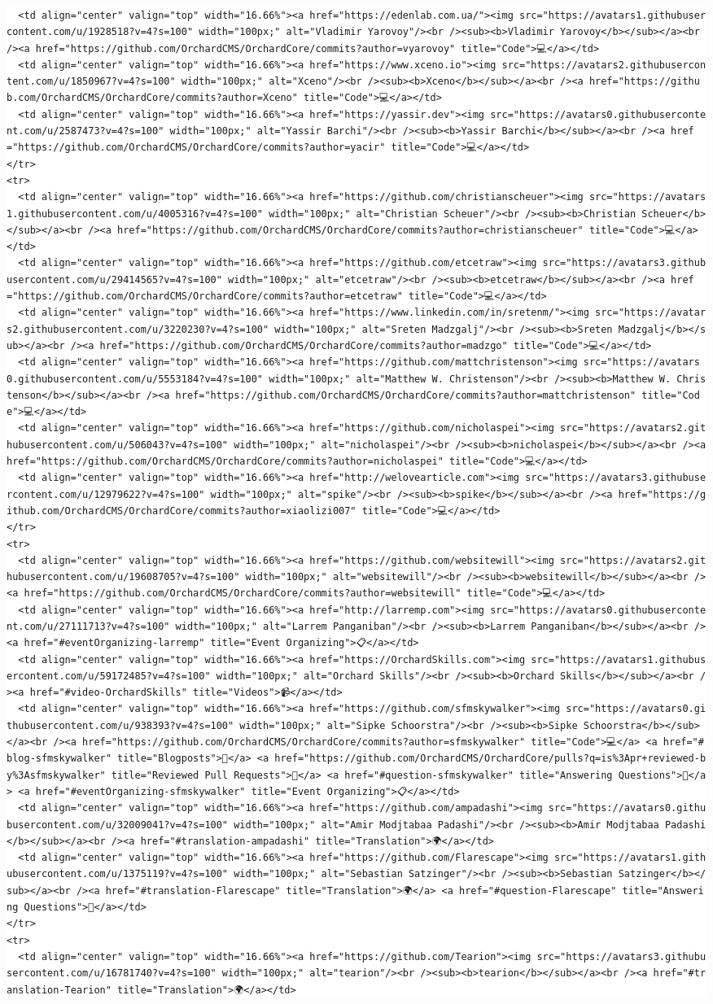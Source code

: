      <td align="center" valign="top" width="16.66%"><a href="https://edenlab.com.ua/"><img src="https://avatars1.githubusercontent.com/u/1928518?v=4?s=100" width="100px;" alt="Vladimir Yarovoy"/><br /><sub><b>Vladimir Yarovoy</b></sub></a><br /><a href="https://github.com/OrchardCMS/OrchardCore/commits?author=vyarovoy" title="Code">💻</a></td>
      <td align="center" valign="top" width="16.66%"><a href="https://www.xceno.io"><img src="https://avatars2.githubusercontent.com/u/1850967?v=4?s=100" width="100px;" alt="Xceno"/><br /><sub><b>Xceno</b></sub></a><br /><a href="https://github.com/OrchardCMS/OrchardCore/commits?author=Xceno" title="Code">💻</a></td>
      <td align="center" valign="top" width="16.66%"><a href="https://yassir.dev"><img src="https://avatars0.githubusercontent.com/u/2587473?v=4?s=100" width="100px;" alt="Yassir Barchi"/><br /><sub><b>Yassir Barchi</b></sub></a><br /><a href="https://github.com/OrchardCMS/OrchardCore/commits?author=yacir" title="Code">💻</a></td>
    </tr>
    <tr>
      <td align="center" valign="top" width="16.66%"><a href="https://github.com/christianscheuer"><img src="https://avatars1.githubusercontent.com/u/4005316?v=4?s=100" width="100px;" alt="Christian Scheuer"/><br /><sub><b>Christian Scheuer</b></sub></a><br /><a href="https://github.com/OrchardCMS/OrchardCore/commits?author=christianscheuer" title="Code">💻</a></td>
      <td align="center" valign="top" width="16.66%"><a href="https://github.com/etcetraw"><img src="https://avatars3.githubusercontent.com/u/29414565?v=4?s=100" width="100px;" alt="etcetraw"/><br /><sub><b>etcetraw</b></sub></a><br /><a href="https://github.com/OrchardCMS/OrchardCore/commits?author=etcetraw" title="Code">💻</a></td>
      <td align="center" valign="top" width="16.66%"><a href="https://www.linkedin.com/in/sretenm/"><img src="https://avatars2.githubusercontent.com/u/3220230?v=4?s=100" width="100px;" alt="Sreten Madzgalj"/><br /><sub><b>Sreten Madzgalj</b></sub></a><br /><a href="https://github.com/OrchardCMS/OrchardCore/commits?author=madzgo" title="Code">💻</a></td>
      <td align="center" valign="top" width="16.66%"><a href="https://github.com/mattchristenson"><img src="https://avatars0.githubusercontent.com/u/5553184?v=4?s=100" width="100px;" alt="Matthew W. Christenson"/><br /><sub><b>Matthew W. Christenson</b></sub></a><br /><a href="https://github.com/OrchardCMS/OrchardCore/commits?author=mattchristenson" title="Code">💻</a></td>
      <td align="center" valign="top" width="16.66%"><a href="https://github.com/nicholaspei"><img src="https://avatars2.githubusercontent.com/u/506043?v=4?s=100" width="100px;" alt="nicholaspei"/><br /><sub><b>nicholaspei</b></sub></a><br /><a href="https://github.com/OrchardCMS/OrchardCore/commits?author=nicholaspei" title="Code">💻</a></td>
      <td align="center" valign="top" width="16.66%"><a href="http://welovearticle.com"><img src="https://avatars3.githubusercontent.com/u/12979622?v=4?s=100" width="100px;" alt="spike"/><br /><sub><b>spike</b></sub></a><br /><a href="https://github.com/OrchardCMS/OrchardCore/commits?author=xiaolizi007" title="Code">💻</a></td>
    </tr>
    <tr>
      <td align="center" valign="top" width="16.66%"><a href="https://github.com/websitewill"><img src="https://avatars2.githubusercontent.com/u/19608705?v=4?s=100" width="100px;" alt="websitewill"/><br /><sub><b>websitewill</b></sub></a><br /><a href="https://github.com/OrchardCMS/OrchardCore/commits?author=websitewill" title="Code">💻</a></td>
      <td align="center" valign="top" width="16.66%"><a href="http://larremp.com"><img src="https://avatars0.githubusercontent.com/u/27111713?v=4?s=100" width="100px;" alt="Larrem Panganiban"/><br /><sub><b>Larrem Panganiban</b></sub></a><br /><a href="#eventOrganizing-larremp" title="Event Organizing">📋</a></td>
      <td align="center" valign="top" width="16.66%"><a href="https://OrchardSkills.com"><img src="https://avatars1.githubusercontent.com/u/59172485?v=4?s=100" width="100px;" alt="Orchard Skills"/><br /><sub><b>Orchard Skills</b></sub></a><br /><a href="#video-OrchardSkills" title="Videos">📹</a></td>
      <td align="center" valign="top" width="16.66%"><a href="https://github.com/sfmskywalker"><img src="https://avatars0.githubusercontent.com/u/938393?v=4?s=100" width="100px;" alt="Sipke Schoorstra"/><br /><sub><b>Sipke Schoorstra</b></sub></a><br /><a href="https://github.com/OrchardCMS/OrchardCore/commits?author=sfmskywalker" title="Code">💻</a> <a href="#blog-sfmskywalker" title="Blogposts">📝</a> <a href="https://github.com/OrchardCMS/OrchardCore/pulls?q=is%3Apr+reviewed-by%3Asfmskywalker" title="Reviewed Pull Requests">👀</a> <a href="#question-sfmskywalker" title="Answering Questions">💬</a> <a href="#eventOrganizing-sfmskywalker" title="Event Organizing">📋</a></td>
      <td align="center" valign="top" width="16.66%"><a href="https://github.com/ampadashi"><img src="https://avatars0.githubusercontent.com/u/32009041?v=4?s=100" width="100px;" alt="Amir Modjtabaa Padashi"/><br /><sub><b>Amir Modjtabaa Padashi</b></sub></a><br /><a href="#translation-ampadashi" title="Translation">🌍</a></td>
      <td align="center" valign="top" width="16.66%"><a href="https://github.com/Flarescape"><img src="https://avatars1.githubusercontent.com/u/1375119?v=4?s=100" width="100px;" alt="Sebastian Satzinger"/><br /><sub><b>Sebastian Satzinger</b></sub></a><br /><a href="#translation-Flarescape" title="Translation">🌍</a> <a href="#question-Flarescape" title="Answering Questions">💬</a></td>
    </tr>
    <tr>
      <td align="center" valign="top" width="16.66%"><a href="https://github.com/Tearion"><img src="https://avatars3.githubusercontent.com/u/16781740?v=4?s=100" width="100px;" alt="tearion"/><br /><sub><b>tearion</b></sub></a><br /><a href="#translation-Tearion" title="Translation">🌍</a></td>